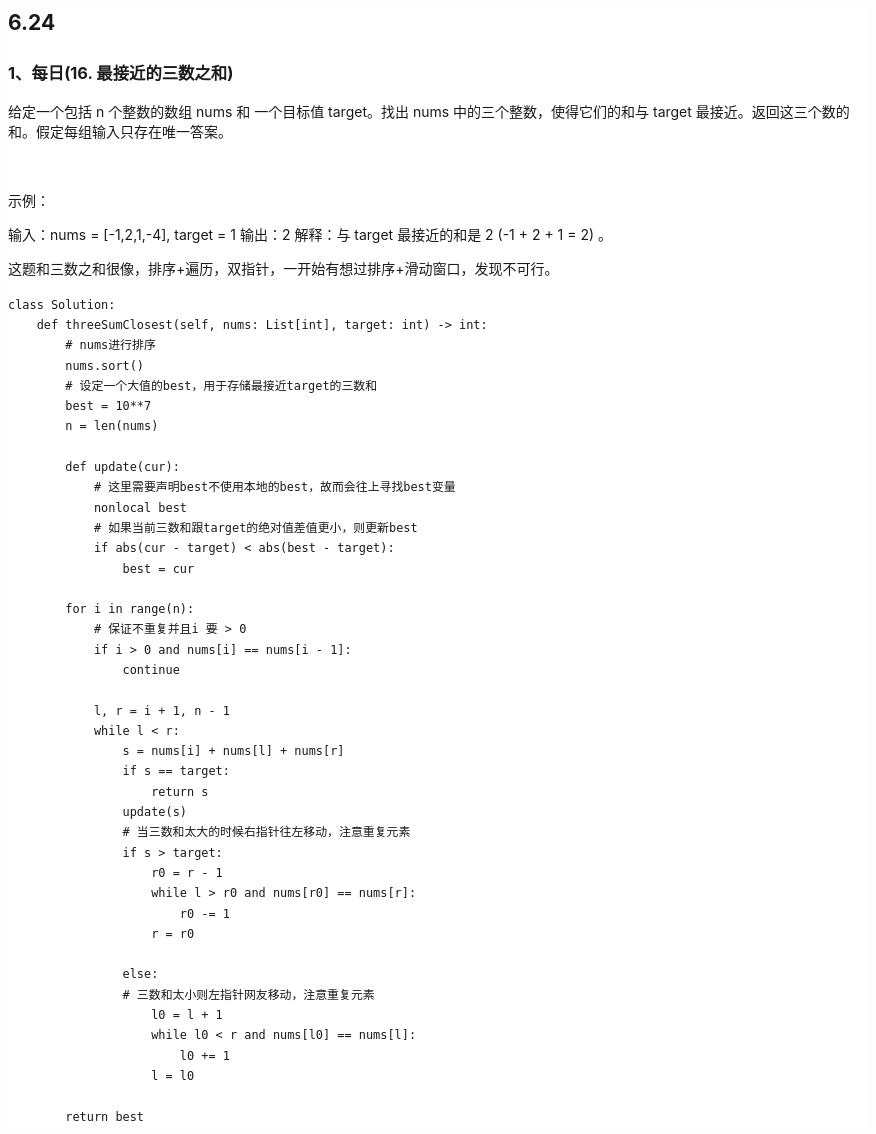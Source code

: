 ## 6.24

### 1、每日(16. 最接近的三数之和)

给定一个包括 n 个整数的数组 nums 和 一个目标值 target。找出 nums 中的三个整数，使得它们的和与 target 最接近。返回这三个数的和。假定每组输入只存在唯一答案。

 

示例：

输入：nums = [-1,2,1,-4], target = 1
输出：2
解释：与 target 最接近的和是 2 (-1 + 2 + 1 = 2) 。


这题和三数之和很像，排序+遍历，双指针，一开始有想过排序+滑动窗口，发现不可行。

```
class Solution:
    def threeSumClosest(self, nums: List[int], target: int) -> int:
        # nums进行排序
        nums.sort()
        # 设定一个大值的best，用于存储最接近target的三数和
        best = 10**7
        n = len(nums)

        def update(cur):
            # 这里需要声明best不使用本地的best，故而会往上寻找best变量
            nonlocal best
            # 如果当前三数和跟target的绝对值差值更小，则更新best
            if abs(cur - target) < abs(best - target):
                best = cur

        for i in range(n):
            # 保证不重复并且i 要 > 0
            if i > 0 and nums[i] == nums[i - 1]:
                continue

            l, r = i + 1, n - 1
            while l < r:
                s = nums[i] + nums[l] + nums[r]
                if s == target:
                    return s
                update(s)
                # 当三数和太大的时候右指针往左移动，注意重复元素
                if s > target:
                    r0 = r - 1
                    while l > r0 and nums[r0] == nums[r]:
                        r0 -= 1
                    r = r0

                else:
                # 三数和太小则左指针网友移动，注意重复元素
                    l0 = l + 1
                    while l0 < r and nums[l0] == nums[l]:
                        l0 += 1
                    l = l0

        return best
```
